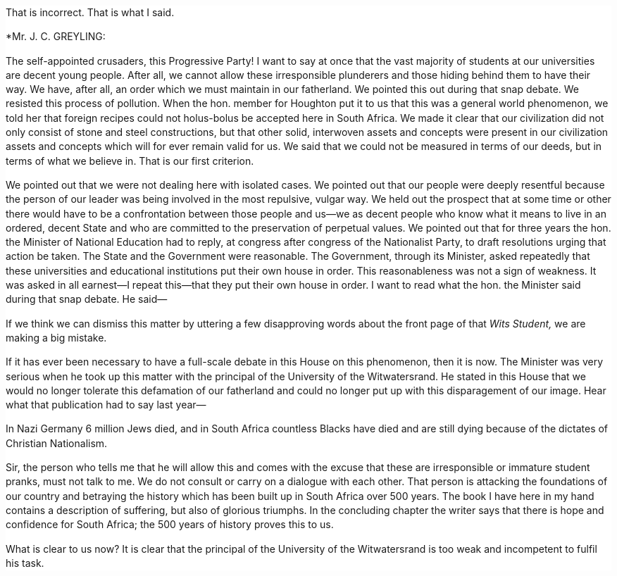 <p>That is incorrect. That is what I said.</p>

</speech>

<speech by="#greyling">

<from>*Mr. <person refersTo="hansard_za">J. C. GREYLING</person>:</from>

<p>The self-appointed crusaders, this Progressive Party! I want to say at once that the vast majority of students at our universities are decent young people. After all, we cannot allow these irresponsible plunderers and those hiding behind them to have their way. We have, after all, an order which we must maintain in our fatherland. We pointed this out during that snap debate. We resisted this process of pollution. When the hon. member for Houghton put it to us that this was a general world phenomenon, we told her that foreign recipes could not holus-bolus be accepted here in South Africa. We made it clear that our civilization did not only consist of stone and steel constructions, but that other solid, interwoven assets and concepts were present in our civilization assets and concepts which will for ever remain valid for us. We said that we could not be measured in terms of our deeds, but in terms of what we believe in. That is our first criterion.</p>

<p>We pointed out that we were not dealing here with isolated cases. We pointed out that our people were deeply resentful because the person of our leader was being involved in the most repulsive, vulgar way. We held out the prospect that at some time or other there would have to be a confrontation between those people and us&#x2014;we as decent people who know what it means to live in an ordered, decent State and who are committed to the preservation of perpetual values. We pointed out that for three years the hon. the Minister of National Education had to reply, at congress after congress of the Nationalist Party, to draft resolutions urging that action be taken. The State and the Government were reasonable. The Government, through its Minister, asked repeatedly that these universities and educational institutions put their own house in order. This reasonableness was not a sign of weakness. It was asked in all earnest&#x2014;I repeat this&#x2014;that they put their own house in order. I want to read what the hon. the Minister said during that snap debate. He said&#x2014;</p>

<block name="quote"><span class="col_4259-4260" refersTo="page_0683"/>If we think we can dismiss this matter by uttering a few disapproving words about the front page of that <i>Wits Student,</i> we are making a big mistake.</block>

<p>If it has ever been necessary to have a full-scale debate in this House on this phenomenon, then it is now. The Minister was very serious when he took up this matter with the principal of the University of the Witwatersrand. He stated in this House that we would no longer tolerate this defamation of our fatherland and could no longer put up with this disparagement of our image. Hear what that publication had to say last year&#x2014;</p>

<block name="quote">In Nazi Germany 6 million Jews died, and in South Africa countless Blacks have died and are still dying because of the dictates of Christian Nationalism.</block>

<p>Sir, the person who tells me that he will allow this and comes with the excuse that these are irresponsible or immature student pranks, must not talk to me. We do not consult or carry on a dialogue with each other. That person is attacking the foundations of our country and betraying the history which has been built up in South Africa over 500 years. The book I have here in my hand contains a description of suffering, but also of glorious triumphs. In the concluding chapter the writer says that there is hope and confidence for South Africa; the 500 years of history proves this to us.</p>

<p>What is clear to us now&#x003F; It is clear that the principal of the University of the Witwatersrand is too weak and incompetent to fulfil his task.</p>

</speech>
